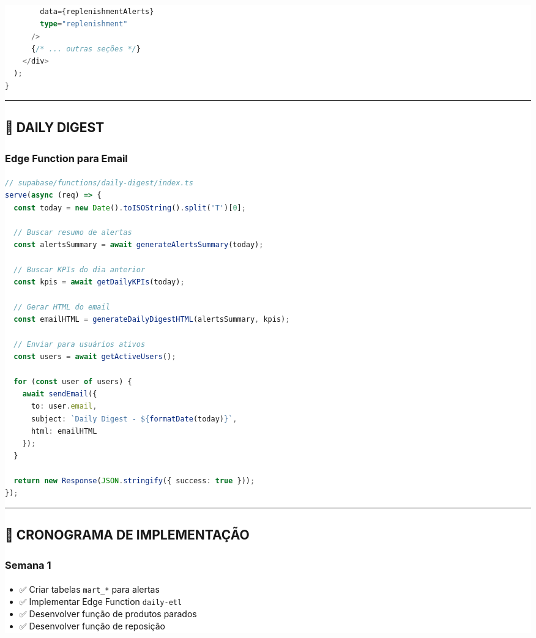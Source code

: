 ```typescript
        data={replenishmentAlerts}
        type="replenishment"
      />
      {/* ... outras seções */}
    </div>
  );
}
```

---

## 📧 **DAILY DIGEST**

### **Edge Function para Email**

```typescript
// supabase/functions/daily-digest/index.ts
serve(async (req) => {
  const today = new Date().toISOString().split('T')[0];
  
  // Buscar resumo de alertas
  const alertsSummary = await generateAlertsSummary(today);
  
  // Buscar KPIs do dia anterior
  const kpis = await getDailyKPIs(today);
  
  // Gerar HTML do email
  const emailHTML = generateDailyDigestHTML(alertsSummary, kpis);
  
  // Enviar para usuários ativos
  const users = await getActiveUsers();
  
  for (const user of users) {
    await sendEmail({
      to: user.email,
      subject: `Daily Digest - ${formatDate(today)}`,
      html: emailHTML
    });
  }
  
  return new Response(JSON.stringify({ success: true }));
});
```

---

## 🚀 **CRONOGRAMA DE IMPLEMENTAÇÃO**

### **Semana 1**
- ✅ Criar tabelas `mart_*` para alertas
- ✅ Implementar Edge Function `daily-etl`
- ✅ Desenvolver função de produtos parados
- ✅ Desenvolver função de reposição
